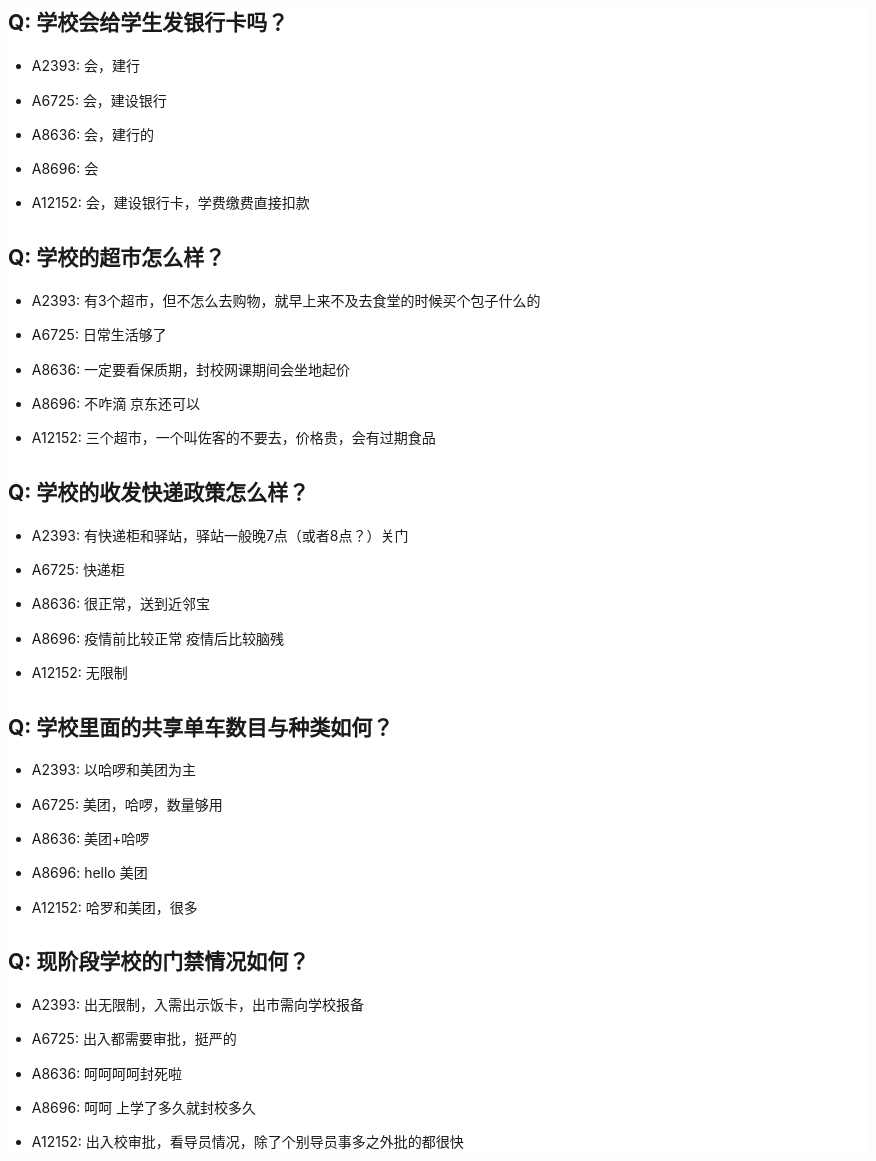 ## Q: 学校会给学生发银行卡吗？

- A2393: 会，建行

- A6725: 会，建设银行

- A8636: 会，建行的

- A8696: 会

- A12152: 会，建设银行卡，学费缴费直接扣款

## Q: 学校的超市怎么样？

- A2393: 有3个超市，但不怎么去购物，就早上来不及去食堂的时候买个包子什么的

- A6725: 日常生活够了

- A8636: 一定要看保质期，封校网课期间会坐地起价

- A8696: 不咋滴 京东还可以

- A12152: 三个超市，一个叫佐客的不要去，价格贵，会有过期食品

## Q: 学校的收发快递政策怎么样？

- A2393: 有快递柜和驿站，驿站一般晚7点（或者8点？）关门

- A6725: 快递柜

- A8636: 很正常，送到近邻宝

- A8696: 疫情前比较正常 疫情后比较脑残

- A12152: 无限制

## Q: 学校里面的共享单车数目与种类如何？

- A2393: 以哈啰和美团为主

- A6725: 美团，哈啰，数量够用

- A8636: 美团+哈啰

- A8696: hello 美团

- A12152: 哈罗和美团，很多

## Q: 现阶段学校的门禁情况如何？

- A2393: 出无限制，入需出示饭卡，出市需向学校报备

- A6725: 出入都需要审批，挺严的

- A8636: 呵呵呵呵封死啦

- A8696: 呵呵 上学了多久就封校多久

- A12152: 出入校审批，看导员情况，除了个别导员事多之外批的都很快
